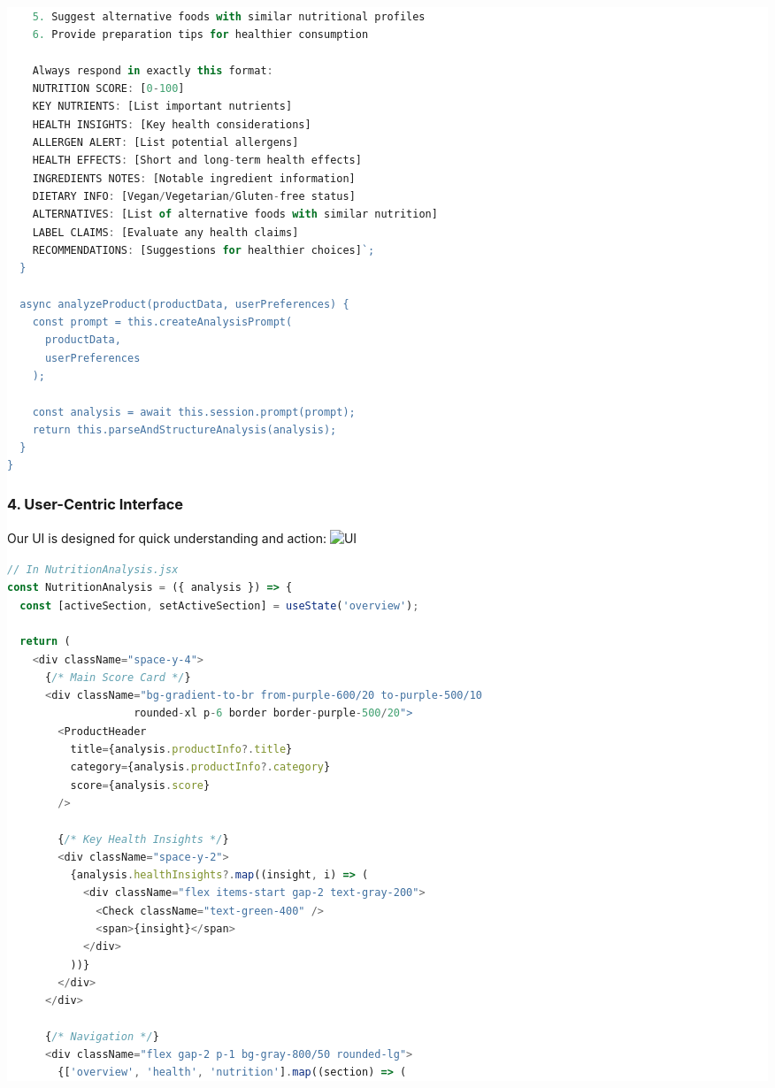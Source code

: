 ```javascript
    5. Suggest alternative foods with similar nutritional profiles
    6. Provide preparation tips for healthier consumption

    Always respond in exactly this format:
    NUTRITION SCORE: [0-100]
    KEY NUTRIENTS: [List important nutrients]
    HEALTH INSIGHTS: [Key health considerations]
    ALLERGEN ALERT: [List potential allergens]
    HEALTH EFFECTS: [Short and long-term health effects]
    INGREDIENTS NOTES: [Notable ingredient information]
    DIETARY INFO: [Vegan/Vegetarian/Gluten-free status]
    ALTERNATIVES: [List of alternative foods with similar nutrition]
    LABEL CLAIMS: [Evaluate any health claims]
    RECOMMENDATIONS: [Suggestions for healthier choices]`;
  }

  async analyzeProduct(productData, userPreferences) {
    const prompt = this.createAnalysisPrompt(
      productData,
      userPreferences
    );
    
    const analysis = await this.session.prompt(prompt);
    return this.parseAndStructureAnalysis(analysis);
  }
}
```

### 4. User-Centric Interface

Our UI is designed for quick understanding and action:
![UI](https://d112y698adiu2z.cloudfront.net/photos/production/software_photos/003/169/587/datas/original.png)

```javascript
// In NutritionAnalysis.jsx
const NutritionAnalysis = ({ analysis }) => {
  const [activeSection, setActiveSection] = useState('overview');

  return (
    <div className="space-y-4">
      {/* Main Score Card */}
      <div className="bg-gradient-to-br from-purple-600/20 to-purple-500/10 
                    rounded-xl p-6 border border-purple-500/20">
        <ProductHeader
          title={analysis.productInfo?.title}
          category={analysis.productInfo?.category}
          score={analysis.score}
        />

        {/* Key Health Insights */}
        <div className="space-y-2">
          {analysis.healthInsights?.map((insight, i) => (
            <div className="flex items-start gap-2 text-gray-200">
              <Check className="text-green-400" />
              <span>{insight}</span>
            </div>
          ))}
        </div>
      </div>

      {/* Navigation */}
      <div className="flex gap-2 p-1 bg-gray-800/50 rounded-lg">
        {['overview', 'health', 'nutrition'].map((section) => (
```